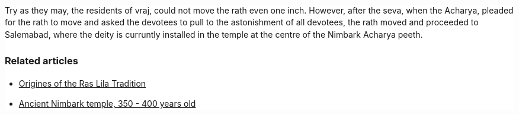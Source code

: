 Try as they may, the residents of vraj, could not move the rath even one inch. However, after the seva, when the Acharya, pleaded for the rath to move and asked the devotees to pull to the astonishment of all devotees, the rath moved and proceeded to Salemabad, where the deity is curruntly installed in the temple at the centre of the Nimbark Acharya peeth.


### Related articles
- [Origines of the Ras Lila Tradition](https://a108.net/blogs/entry/15339-karhala-village-origin-of-the-raas-lila-tradition/)

- [Ancient Nimbark temple, 350 - 400 years old](https://a108.net/blogs/entry/38005-nimbark-temples-of-chhipi-gali-nimbark-kot-ajab-manohar-lal/)

